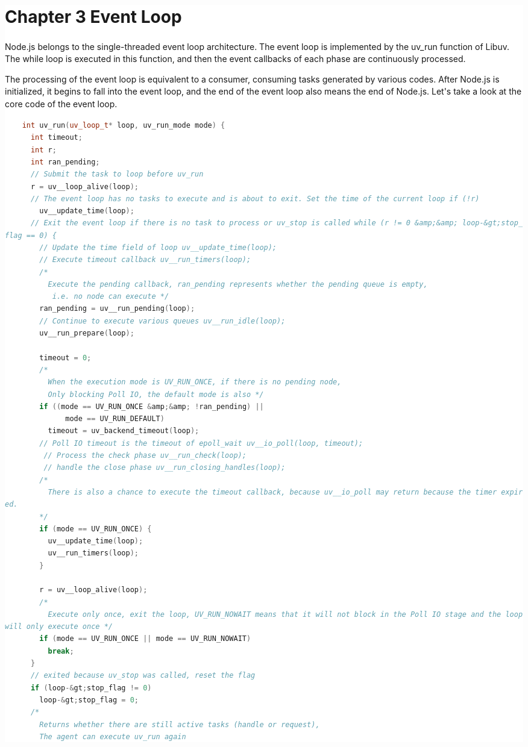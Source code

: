 # Chapter 3 Event Loop

Node.js belongs to the single-threaded event loop architecture. The event loop is implemented by the uv_run function of Libuv. The while loop is executed in this function, and then the event callbacks of each phase are continuously processed.

The processing of the event loop is equivalent to a consumer, consuming tasks generated by various codes. After Node.js is initialized, it begins to fall into the event loop, and the end of the event loop also means the end of Node.js. Let's take a look at the core code of the event loop.

```cpp
    int uv_run(uv_loop_t* loop, uv_run_mode mode) {
      int timeout;
      int r;
      int ran_pending;
      // Submit the task to loop before uv_run
      r = uv__loop_alive(loop);
      // The event loop has no tasks to execute and is about to exit. Set the time of the current loop if (!r)
        uv__update_time(loop);
      // Exit the event loop if there is no task to process or uv_stop is called while (r != 0 &amp;&amp; loop-&gt;stop_flag == 0) {
        // Update the time field of loop uv__update_time(loop);
        // Execute timeout callback uv__run_timers(loop);
        /*
          Execute the pending callback, ran_pending represents whether the pending queue is empty,
           i.e. no node can execute */
        ran_pending = uv__run_pending(loop);
        // Continue to execute various queues uv__run_idle(loop);
        uv__run_prepare(loop);

        timeout = 0;
        /*
          When the execution mode is UV_RUN_ONCE, if there is no pending node,
          Only blocking Poll IO, the default mode is also */
        if ((mode == UV_RUN_ONCE &amp;&amp; !ran_pending) ||
              mode == UV_RUN_DEFAULT)
          timeout = uv_backend_timeout(loop);
        // Poll IO timeout is the timeout of epoll_wait uv__io_poll(loop, timeout);
         // Process the check phase uv__run_check(loop);
         // handle the close phase uv__run_closing_handles(loop);
        /*
          There is also a chance to execute the timeout callback, because uv__io_poll may return because the timer expired.
        */
        if (mode == UV_RUN_ONCE) {
          uv__update_time(loop);
          uv__run_timers(loop);
        }

        r = uv__loop_alive(loop);
        /*
          Execute only once, exit the loop, UV_RUN_NOWAIT means that it will not block in the Poll IO stage and the loop will only execute once */
        if (mode == UV_RUN_ONCE || mode == UV_RUN_NOWAIT)
          break;
      }
      // exited because uv_stop was called, reset the flag
      if (loop-&gt;stop_flag != 0)
        loop-&gt;stop_flag = 0;
      /*
        Returns whether there are still active tasks (handle or request),
        The agent can execute uv_run again
```